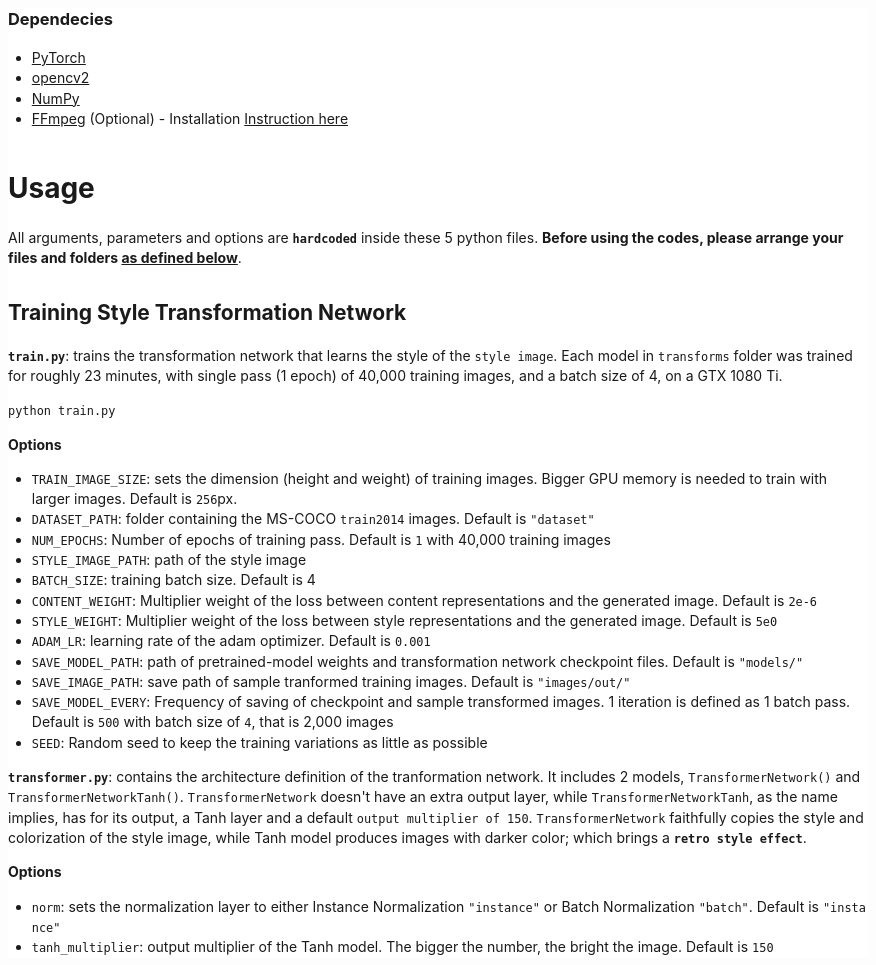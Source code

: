 ### Dependecies
* [PyTorch](https://pytorch.org/)
* [opencv2](https://matplotlib.org/users/installing.html)
* [NumPy](https://www.scipy.org/install.html)
* [FFmpeg](https://www.ffmpeg.org/) (Optional) - Installation [Instruction here](https://github.com/adaptlearning/adapt_authoring/wiki/Installing-FFmpeg)

# Usage
All arguments, parameters and options are **`hardcoded`** inside these 5 python files. **Before using the codes, please arrange your files and folders [as defined below](#files-and-folder-structure)**.
## Training Style Transformation Network
**`train.py`**: trains the transformation network that learns the style of the `style image`. Each model in `transforms` folder was trained for roughly 23 minutes, with single pass (1 epoch) of 40,000 training images, and a batch size of 4, on a GTX 1080 Ti. 
```
python train.py
```

**Options**
* `TRAIN_IMAGE_SIZE`: sets the dimension (height and weight) of training images. Bigger GPU memory is needed to train with larger images. Default is `256`px.
* `DATASET_PATH`: folder containing the MS-COCO `train2014` images. Default is `"dataset"` 
* `NUM_EPOCHS`: Number of epochs of training pass. Default is `1` with 40,000 training images
* `STYLE_IMAGE_PATH`: path of the style image
* `BATCH_SIZE`: training batch size. Default is 4 
* `CONTENT_WEIGHT`: Multiplier weight of the loss between content representations and the generated image. Default is `2e-6`
* `STYLE_WEIGHT`: Multiplier weight of the loss between style representations and the generated image. Default is `5e0`
* `ADAM_LR`: learning rate of the adam optimizer. Default is `0.001`
* `SAVE_MODEL_PATH`: path of pretrained-model weights and transformation network checkpoint files. Default is `"models/"`
* `SAVE_IMAGE_PATH`: save path of sample tranformed training images. Default is `"images/out/"`
* `SAVE_MODEL_EVERY`: Frequency of saving of checkpoint and sample transformed images. 1 iteration is defined as 1 batch pass. Default is `500` with batch size of `4`, that is 2,000 images
* `SEED`: Random seed to keep the training variations as little as possible

**`transformer.py`**: contains the architecture definition of the tranformation network. It includes 2 models, `TransformerNetwork()` and `TransformerNetworkTanh()`. `TransformerNetwork` doesn't have an extra output layer, while `TransformerNetworkTanh`, as the name implies, has for its output, a Tanh layer and a default `output multiplier of 150`. `TransformerNetwork` faithfully copies the style and colorization of the style image, while Tanh model produces images with darker color; which brings a **`retro style effect`**.

**Options** 
* `norm`: sets the normalization layer to either Instance Normalization `"instance"` or Batch Normalization `"batch"`. Default is `"instance"`
* `tanh_multiplier`: output multiplier of the Tanh model. The bigger the number, the bright the image. Default is `150`
